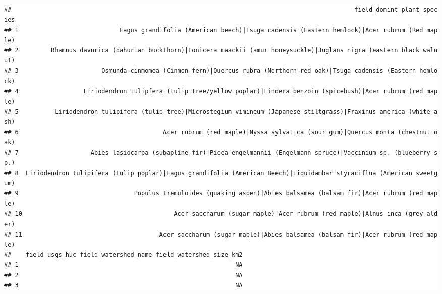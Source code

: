     ##                                                                                               field_domint_plant_species
    ## 1                            Fagus grandifolia (American beech)|Tsuga cadensis (Eastern hemlock)|Acer rubrum (Red maple)
    ## 2         Rhamnus davurica (dahurian buckthorn)|Lonicera maackii (amur honeysuckle)|Juglans nigra (eastern black walnut)
    ## 3                       Osmunda cinmomea (Cinmon fern)|Quercus rubra (Northern red oak)|Tsuga cadensis (Eastern hemlock)
    ## 4                  Liriodendron tulipfera (tulip tree/yellow poplar)|Lindera benzoin (spicebush)|Acer rubrum (red maple)
    ## 5          Liriodendron tulipifera (tulip tree)|Microstegium vimineum (Japanese stiltgrass)|Fraxinus america (white ash)
    ## 6                                        Acer rubrum (red maple)|Nyssa sylvatica (sour gum)|Quercus monta (chestnut oak)
    ## 7                    Abies lasiocarpa (subapline fir)|Picea engelmannii (Engelmann spruce)|Vaccinium sp. (blueberry sp.)
    ## 8  Liriodendron tulipifera (tulip poplar)|Fagus grandifolia (American Beech)|Liquidambar styraciflua (American sweetgum)
    ## 9                                Populus tremuloides (quaking aspen)|Abies balsamea (balsam fir)|Acer rubrum (red maple)
    ## 10                                          Acer saccharum (sugar maple)|Acer rubrum (red maple)|Alnus inca (grey alder)
    ## 11                                      Acer saccharum (sugar maple)|Abies balsamea (balsam fir)|Acer rubrum (red maple)
    ##    field_usgs_huc field_watershed_name field_watershed_size_km2
    ## 1                                                            NA
    ## 2                                                            NA
    ## 3                                                            NA